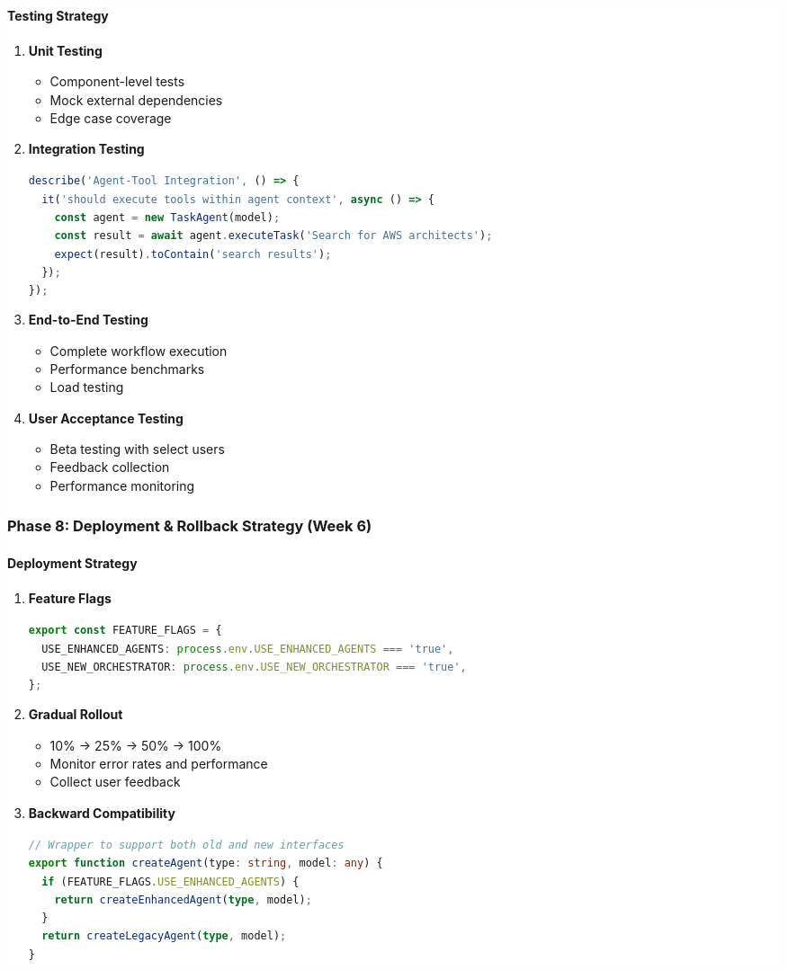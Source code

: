 #### Testing Strategy

1. **Unit Testing**
   - Component-level tests
   - Mock external dependencies
   - Edge case coverage

2. **Integration Testing**
   ```typescript
   describe('Agent-Tool Integration', () => {
     it('should execute tools within agent context', async () => {
       const agent = new TaskAgent(model);
       const result = await agent.executeTask('Search for AWS architects');
       expect(result).toContain('search results');
     });
   });
   ```

3. **End-to-End Testing**
   - Complete workflow execution
   - Performance benchmarks
   - Load testing

4. **User Acceptance Testing**
   - Beta testing with select users
   - Feedback collection
   - Performance monitoring

### Phase 8: Deployment & Rollback Strategy (Week 6)

#### Deployment Strategy

1. **Feature Flags**
   ```typescript
   export const FEATURE_FLAGS = {
     USE_ENHANCED_AGENTS: process.env.USE_ENHANCED_AGENTS === 'true',
     USE_NEW_ORCHESTRATOR: process.env.USE_NEW_ORCHESTRATOR === 'true',
   };
   ```

2. **Gradual Rollout**
   - 10% → 25% → 50% → 100%
   - Monitor error rates and performance
   - Collect user feedback

3. **Backward Compatibility**
   ```typescript
   // Wrapper to support both old and new interfaces
   export function createAgent(type: string, model: any) {
     if (FEATURE_FLAGS.USE_ENHANCED_AGENTS) {
       return createEnhancedAgent(type, model);
     }
     return createLegacyAgent(type, model);
   }
   ```
